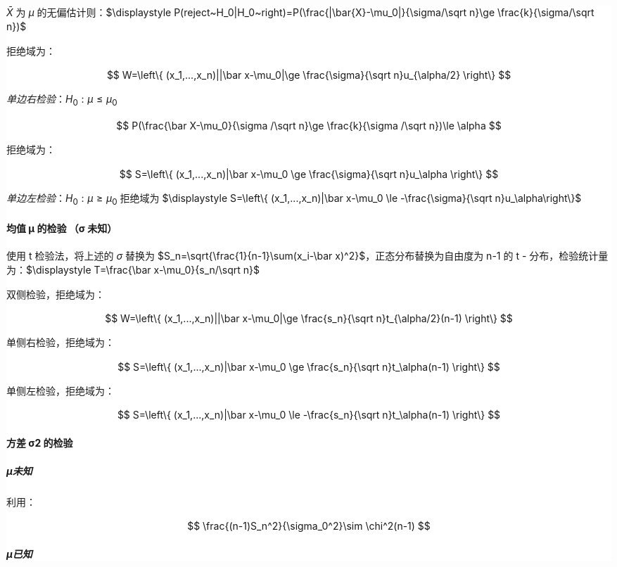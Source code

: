 $\bar X$ 为 $\mu$ 的无偏估计则：$\displaystyle P(reject~H_0|H_0~right)=P(\frac{|\bar{X}-\mu_0|}{\sigma/\sqrt n}\ge \frac{k}{\sigma/\sqrt n})$

拒绝域为：

$$
W=\left\{ (x_1,...,x_n)||\bar x-\mu_0|\ge \frac{\sigma}{\sqrt n}u_{\alpha/2} \right\}
$$

*单边右检验*：$H_0:\mu\le \mu_0$

$$
P(\frac{\bar X-\mu_0}{\sigma /\sqrt n}\ge \frac{k}{\sigma /\sqrt n})\le \alpha
$$

拒绝域为：

$$
S=\left\{ (x_1,...,x_n)|\bar x-\mu_0 \ge \frac{\sigma}{\sqrt n}u_\alpha \right\}
$$

*单边左检验*：$H_0:\mu\ge \mu_0$ 拒绝域为 $\displaystyle S=\left\{  (x_1,...,x_n)|\bar x-\mu_0 \le -\frac{\sigma}{\sqrt n}u_\alpha\right\}$

#### 均值 μ 的检验 （σ 未知）

使用 t 检验法，将上述的 $\sigma$ 替换为 $S_n=\sqrt{\frac{1}{n-1}\sum(x_i-\bar x)^2}$，正态分布替换为自由度为 n-1 的 t - 分布，检验统计量为：$\displaystyle T=\frac{\bar x-\mu_0}{s_n/\sqrt n}$

双侧检验，拒绝域为：

$$
W=\left\{ (x_1,...,x_n)||\bar x-\mu_0|\ge \frac{s_n}{\sqrt n}t_{\alpha/2}(n-1) \right\}
$$

单侧右检验，拒绝域为：

$$
S=\left\{ (x_1,...,x_n)|\bar x-\mu_0 \ge \frac{s_n}{\sqrt n}t_\alpha(n-1) \right\}
$$

单侧左检验，拒绝域为：

$$
S=\left\{ (x_1,...,x_n)|\bar x-\mu_0 \le -\frac{s_n}{\sqrt n}t_\alpha(n-1) \right\}
$$

#### 方差 σ2 的检验

##### μ未知

利用：

$$
\frac{(n-1)S_n^2}{\sigma_0^2}\sim \chi^2(n-1)
$$

##### μ已知

